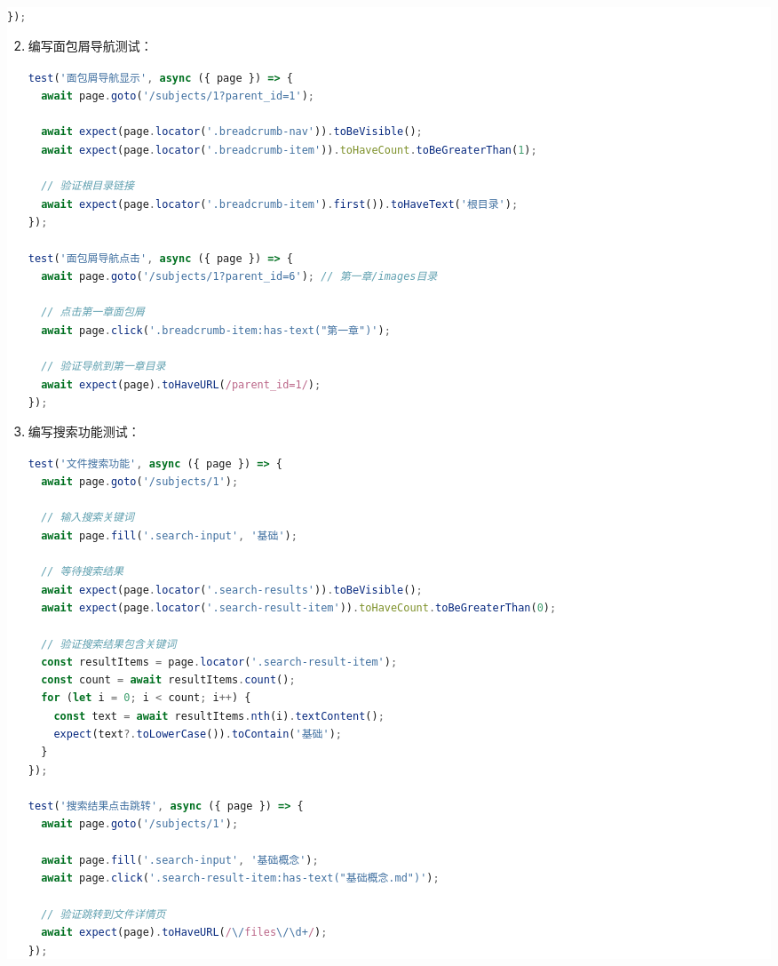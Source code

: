    ```javascript
   });
   ```

2. 编写面包屑导航测试：
   ```javascript
   test('面包屑导航显示', async ({ page }) => {
     await page.goto('/subjects/1?parent_id=1');
     
     await expect(page.locator('.breadcrumb-nav')).toBeVisible();
     await expect(page.locator('.breadcrumb-item')).toHaveCount.toBeGreaterThan(1);
     
     // 验证根目录链接
     await expect(page.locator('.breadcrumb-item').first()).toHaveText('根目录');
   });
   
   test('面包屑导航点击', async ({ page }) => {
     await page.goto('/subjects/1?parent_id=6'); // 第一章/images目录
     
     // 点击第一章面包屑
     await page.click('.breadcrumb-item:has-text("第一章")');
     
     // 验证导航到第一章目录
     await expect(page).toHaveURL(/parent_id=1/);
   });
   ```

3. 编写搜索功能测试：
   ```javascript
   test('文件搜索功能', async ({ page }) => {
     await page.goto('/subjects/1');
     
     // 输入搜索关键词
     await page.fill('.search-input', '基础');
     
     // 等待搜索结果
     await expect(page.locator('.search-results')).toBeVisible();
     await expect(page.locator('.search-result-item')).toHaveCount.toBeGreaterThan(0);
     
     // 验证搜索结果包含关键词
     const resultItems = page.locator('.search-result-item');
     const count = await resultItems.count();
     for (let i = 0; i < count; i++) {
       const text = await resultItems.nth(i).textContent();
       expect(text?.toLowerCase()).toContain('基础');
     }
   });
   
   test('搜索结果点击跳转', async ({ page }) => {
     await page.goto('/subjects/1');
     
     await page.fill('.search-input', '基础概念');
     await page.click('.search-result-item:has-text("基础概念.md")');
     
     // 验证跳转到文件详情页
     await expect(page).toHaveURL(/\/files\/\d+/);
   });
   ```
